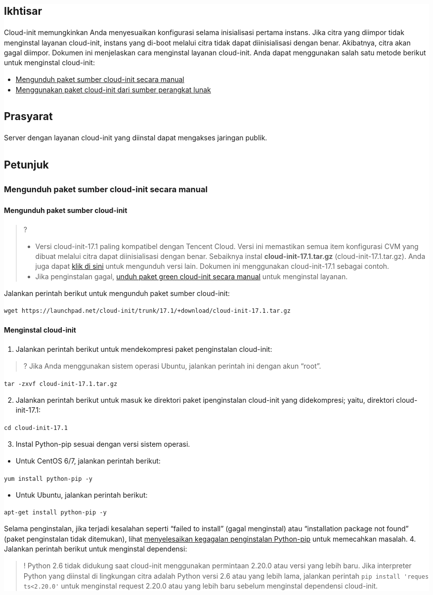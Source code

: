 ## Ikhtisar

Cloud-init memungkinkan Anda menyesuaikan konfigurasi selama inisialisasi pertama instans. Jika citra yang diimpor tidak menginstal layanan cloud-init, instans yang di-boot melalui citra tidak dapat diinisialisasi dengan benar. Akibatnya, citra akan gagal diimpor. Dokumen ini menjelaskan cara menginstal layanan cloud-init.
Anda dapat menggunakan salah satu metode berikut untuk menginstal cloud-init:

- [Mengunduh paket sumber cloud-init secara manual](#ManualDown) 
- [Menggunakan paket cloud-init dari sumber perangkat lunak](#SoftSources)


## Prasyarat
Server dengan layanan cloud-init yang diinstal dapat mengakses jaringan publik.

## Petunjuk


<span id="ManualDown"></span>
### Mengunduh paket sumber cloud-init secara manual 

#### Mengunduh paket sumber cloud-init
>?  
> - Versi cloud-init-17.1 paling kompatibel dengan Tencent Cloud. Versi ini memastikan semua item konfigurasi CVM yang dibuat melalui citra dapat diinisialisasi dengan benar. Sebaiknya instal **cloud-init-17.1.tar.gz** (cloud-init-17.1.tar.gz). Anda juga dapat [klik di sini](https://launchpad.net/cloud-init/+download) untuk mengunduh versi lain. Dokumen ini menggunakan cloud-init-17.1 sebagai contoh.
> - Jika penginstalan gagal, [unduh paket green cloud-init secara manual](#greeninitCloudInit) untuk menginstal layanan.
>
Jalankan perintah berikut untuk mengunduh paket sumber cloud-init:
```
wget https://launchpad.net/cloud-init/trunk/17.1/+download/cloud-init-17.1.tar.gz
```

#### Menginstal cloud-init
1. Jalankan perintah berikut untuk mendekompresi paket penginstalan cloud-init:
>? Jika Anda menggunakan sistem operasi Ubuntu, jalankan perintah ini dengan akun “root”.
>
```
tar -zxvf cloud-init-17.1.tar.gz 
```
2. Jalankan perintah berikut untuk masuk ke direktori paket ipenginstalan cloud-init yang didekompresi; yaitu, direktori cloud-init-17.1:
```
cd cloud-init-17.1
```
3. Instal Python-pip sesuai dengan versi sistem operasi.
 - Untuk CentOS 6/7, jalankan perintah berikut:
```
yum install python-pip -y
```
 - Untuk Ubuntu, jalankan perintah berikut:
```
apt-get install python-pip -y
```
Selama penginstalan, jika terjadi kesalahan seperti “failed to install” (gagal menginstal) atau “installation package not found” (paket penginstalan tidak ditemukan), lihat [menyelesaikan kegagalan penginstalan Python-pip](#updateSoftware) untuk memecahkan masalah.
4. Jalankan perintah berikut untuk menginstal dependensi:
>!  Python 2.6 tidak didukung saat cloud-init menggunakan permintaan 2.20.0 atau versi yang lebih baru. Jika interpreter Python yang diinstal di lingkungan citra adalah Python versi 2.6 atau yang lebih lama, jalankan perintah `pip install 'requests<2.20.0'` untuk menginstal request 2.20.0 atau yang lebih baru sebelum menginstal dependensi cloud-init.